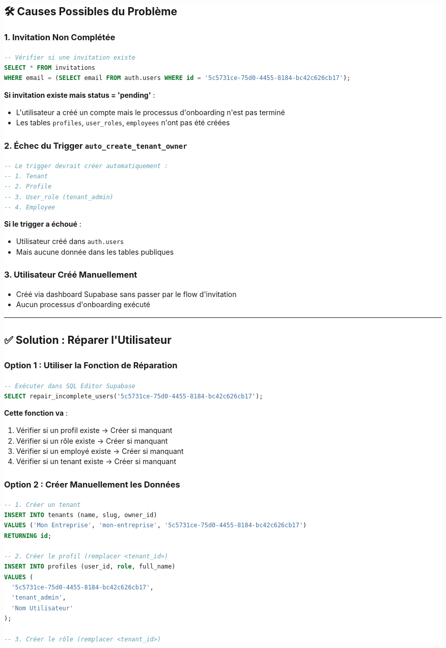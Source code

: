 ## 🛠️ **Causes Possibles du Problème**

### **1. Invitation Non Complétée**
```sql
-- Vérifier si une invitation existe
SELECT * FROM invitations 
WHERE email = (SELECT email FROM auth.users WHERE id = '5c5731ce-75d0-4455-8184-bc42c626cb17');
```

**Si invitation existe mais status = 'pending'** :
- L'utilisateur a créé un compte mais le processus d'onboarding n'est pas terminé
- Les tables `profiles`, `user_roles`, `employees` n'ont pas été créées

### **2. Échec du Trigger `auto_create_tenant_owner`**
```sql
-- Le trigger devrait créer automatiquement :
-- 1. Tenant
-- 2. Profile
-- 3. User_role (tenant_admin)
-- 4. Employee
```

**Si le trigger a échoué** :
- Utilisateur créé dans `auth.users`
- Mais aucune donnée dans les tables publiques

### **3. Utilisateur Créé Manuellement**
- Créé via dashboard Supabase sans passer par le flow d'invitation
- Aucun processus d'onboarding exécuté

---

## ✅ **Solution : Réparer l'Utilisateur**

### **Option 1 : Utiliser la Fonction de Réparation**

```sql
-- Exécuter dans SQL Editor Supabase
SELECT repair_incomplete_users('5c5731ce-75d0-4455-8184-bc42c626cb17');
```

**Cette fonction va** :
1. Vérifier si un profil existe → Créer si manquant
2. Vérifier si un rôle existe → Créer si manquant
3. Vérifier si un employé existe → Créer si manquant
4. Vérifier si un tenant existe → Créer si manquant

### **Option 2 : Créer Manuellement les Données**

```sql
-- 1. Créer un tenant
INSERT INTO tenants (name, slug, owner_id)
VALUES ('Mon Entreprise', 'mon-entreprise', '5c5731ce-75d0-4455-8184-bc42c626cb17')
RETURNING id;

-- 2. Créer le profil (remplacer <tenant_id>)
INSERT INTO profiles (user_id, role, full_name)
VALUES (
  '5c5731ce-75d0-4455-8184-bc42c626cb17',
  'tenant_admin',
  'Nom Utilisateur'
);

-- 3. Créer le rôle (remplacer <tenant_id>)
```